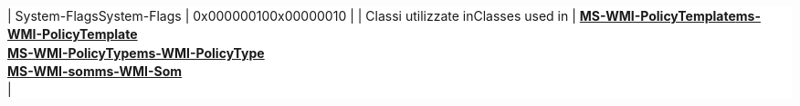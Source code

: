 | <span data-ttu-id="59ac9-249">System-Flags</span><span class="sxs-lookup"><span data-stu-id="59ac9-249">System-Flags</span></span>           | <span data-ttu-id="59ac9-250">0x00000010</span><span class="sxs-lookup"><span data-stu-id="59ac9-250">0x00000010</span></span>                                                                                                                                                                 |
| <span data-ttu-id="59ac9-251">Classi utilizzate in</span><span class="sxs-lookup"><span data-stu-id="59ac9-251">Classes used in</span></span>        | [<span data-ttu-id="59ac9-252">**MS-WMI-PolicyTemplate**</span><span class="sxs-lookup"><span data-stu-id="59ac9-252">**ms-WMI-PolicyTemplate**</span></span>](c-mswmi-policytemplate.md)<br/> [<span data-ttu-id="59ac9-253">**MS-WMI-PolicyType**</span><span class="sxs-lookup"><span data-stu-id="59ac9-253">**ms-WMI-PolicyType**</span></span>](c-mswmi-policytype.md)<br/> [<span data-ttu-id="59ac9-254">**MS-WMI-som**</span><span class="sxs-lookup"><span data-stu-id="59ac9-254">**ms-WMI-Som**</span></span>](c-mswmi-som.md)<br/> |



 

 





